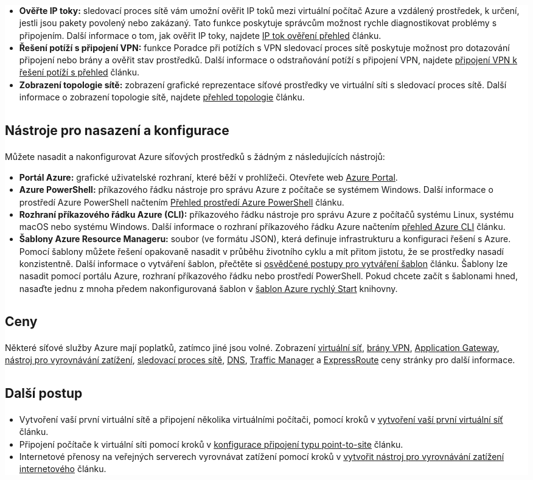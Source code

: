 - **Ověřte IP toky:** sledovací proces sítě vám umožní ověřit IP toků mezi virtuální počítač Azure a vzdálený prostředek, k určení, jestli jsou pakety povolený nebo zakázaný. Tato funkce poskytuje správcům možnost rychle diagnostikovat problémy s připojením. Další informace o tom, jak ověřit IP toky, najdete [IP tok ověření přehled](../network-watcher/network-watcher-ip-flow-verify-overview.md?toc=%2fazure%2fnetworking%2ftoc.json) článku.
- **Řešení potíží s připojení VPN:** funkce Poradce při potížích s VPN sledovací proces sítě poskytuje možnost pro dotazování připojení nebo brány a ověřit stav prostředků. Další informace o odstraňování potíží s připojení VPN, najdete [připojení VPN k řešení potíží s přehled](../network-watcher/network-watcher-troubleshoot-overview.md?toc=%2fazure%2fnetworking%2ftoc.json) článku.
- **Zobrazení topologie sítě:** zobrazení grafické reprezentace síťové prostředky ve virtuální síti s sledovací proces sítě. Další informace o zobrazení topologie sítě, najdete [přehled topologie](../network-watcher/network-watcher-topology-overview.md?toc=%2fazure%2fnetworking%2ftoc.json) článku.

## <a name="tools"></a>Nástroje pro nasazení a konfigurace

Můžete nasadit a nakonfigurovat Azure síťových prostředků s žádným z následujících nástrojů:

- **Portál Azure:** grafické uživatelské rozhraní, které běží v prohlížeči. Otevřete web [Azure Portal](http://portal.azure.com).
- **Azure PowerShell:** příkazového řádku nástroje pro správu Azure z počítače se systémem Windows. Další informace o prostředí Azure PowerShell načtením [Přehled prostředí Azure PowerShell](/powershell/azure/overview?view=azurermps-3.8.0?toc=%2fazure%2fnetworking%2ftoc.json) článku.
- **Rozhraní příkazového řádku Azure (CLI):** příkazového řádku nástroje pro správu Azure z počítačů systému Linux, systému macOS nebo systému Windows. Další informace o rozhraní příkazového řádku Azure načtením [přehled Azure CLI](/cli/azure/get-started-with-azure-cli?toc=%2fazure%2fnetworking%2ftoc.json) článku.
- **Šablony Azure Resource Manageru:** soubor (ve formátu JSON), která definuje infrastrukturu a konfiguraci řešení s Azure. Pomocí šablony můžete řešení opakovaně nasadit v průběhu životního cyklu a mít přitom jistotu, že se prostředky nasadí konzistentně. Další informace o vytváření šablon, přečtěte si [osvědčené postupy pro vytváření šablon](../azure-resource-manager/resource-manager-template-best-practices.md?toc=%2fazure%2fnetworking%2ftoc.json) článku. Šablony lze nasadit pomocí portálu Azure, rozhraní příkazového řádku nebo prostředí PowerShell. Pokud chcete začít s šablonami hned, nasaďte jednu z mnoha předem nakonfigurovaná šablon v [šablon Azure rychlý Start](https://azure.microsoft.com/resources/templates/?term=network) knihovny. 

## <a name="pricing"></a>Ceny

Některé síťové služby Azure mají poplatků, zatímco jiné jsou volné. Zobrazení [virtuální síť](https://azure.microsoft.com/pricing/details/virtual-network), [brány VPN](https://azure.microsoft.com/pricing/details/vpn-gateway), [Application Gateway](https://azure.microsoft.com/en-us/pricing/details/application-gateway/), [nástroj pro vyrovnávání zatížení](https://azure.microsoft.com/pricing/details/load-balancer), [sledovací proces sítě](https://azure.microsoft.com/pricing/details/network-watcher), [DNS](https://azure.microsoft.com/pricing/details/dns), [Traffic Manager](https://azure.microsoft.com/pricing/details/traffic-manager) a [ExpressRoute](https://azure.microsoft.com/pricing/details/expressroute) ceny stránky pro další informace.

## <a name="next-steps"></a>Další postup

- Vytvoření vaší první virtuální sítě a připojení několika virtuálními počítači, pomocí kroků v [vytvoření vaší první virtuální síť](../virtual-network/quick-create-portal.md?toc=%2fazure%2fnetworking%2ftoc.json) článku.
- Připojení počítače k virtuální síti pomocí kroků v [konfigurace připojení typu point-to-site](../vpn-gateway/vpn-gateway-howto-point-to-site-resource-manager-portal.md?toc=%2fazure%2fnetworking%2ftoc.json) článku.
- Internetové přenosy na veřejných serverech vyrovnávat zatížení pomocí kroků v [vytvořit nástroj pro vyrovnávání zatížení internetového](../load-balancer/load-balancer-get-started-internet-portal.md?toc=%2fazure%2fnetworking%2ftoc.json) článku.
